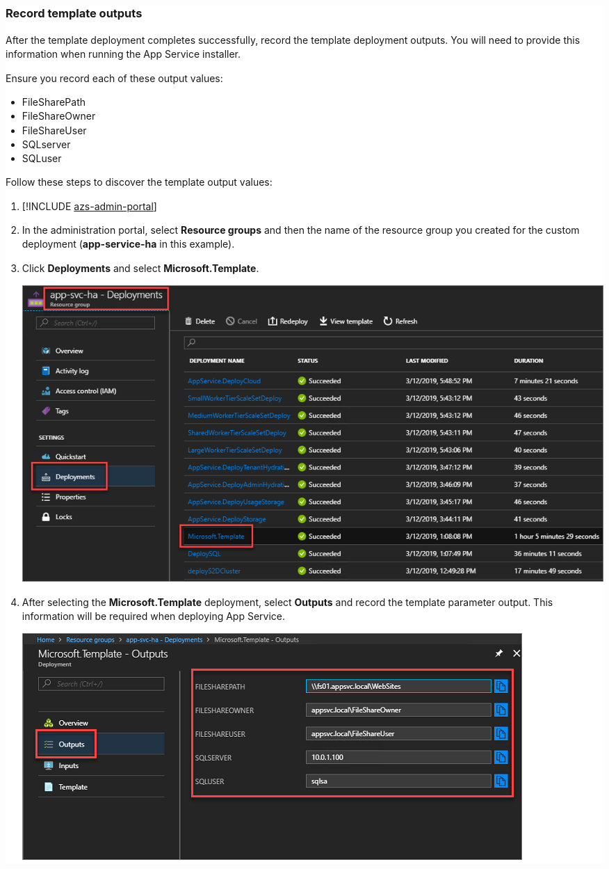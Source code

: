 
### Record template outputs
After the template deployment completes successfully, record the template deployment outputs. You will need to provide this information when running the App Service installer. 

Ensure you record each of these output values:
- FileSharePath
- FileShareOwner
- FileShareUser
- SQLserver
- SQLuser

Follow these steps to discover the template output values:

1. [!INCLUDE [azs-admin-portal](../../includes/azs-admin-portal.md)]

2. In the administration portal, select **Resource groups** and then the name of the resource group you created for the custom deployment (**app-service-ha** in this example). 

3. Click **Deployments** and select **Microsoft.Template**.

    ![Microsoft.Template deployment](media/app-service-deploy-ha/6.png)

4. After selecting the **Microsoft.Template** deployment, select **Outputs** and record the template parameter output. This information will be required when deploying App Service.

    ![Parameter output](media/app-service-deploy-ha/7.png)
